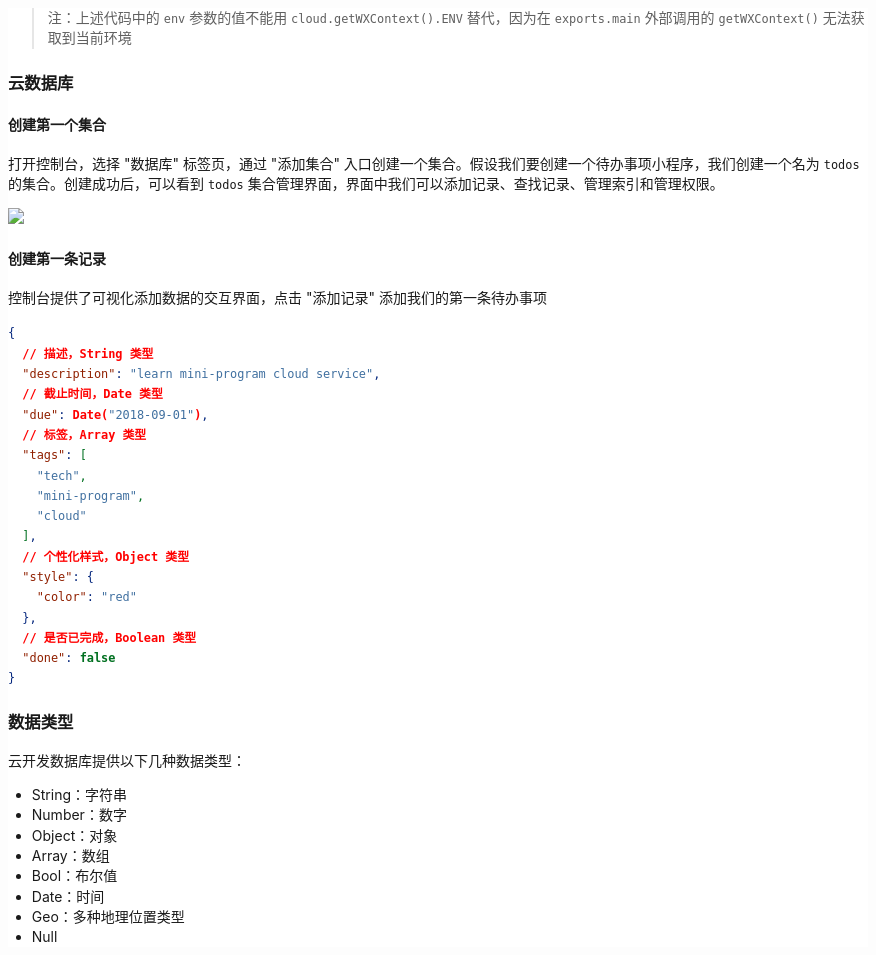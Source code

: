 > 注：上述代码中的 `env` 参数的值不能用 `cloud.getWXContext().ENV` 替代，因为在 `exports.main` 外部调用的 `getWXContext()` 无法获取到当前环境





### 云数据库



#### 创建第一个集合

打开控制台，选择 "数据库" 标签页，通过 "添加集合" 入口创建一个集合。假设我们要创建一个待办事项小程序，我们创建一个名为 `todos` 的集合。创建成功后，可以看到 `todos` 集合管理界面，界面中我们可以添加记录、查找记录、管理索引和管理权限。

![](https://res.wx.qq.com/wxdoc/dist/assets/img/console_database_ui.01f843f3.png)



#### 创建第一条记录

控制台提供了可视化添加数据的交互界面，点击 "添加记录" 添加我们的第一条待办事项

```json
{
  // 描述，String 类型
  "description": "learn mini-program cloud service",
  // 截止时间，Date 类型
  "due": Date("2018-09-01"),
  // 标签，Array 类型
  "tags": [
    "tech",
    "mini-program",
    "cloud"
  ],
  // 个性化样式，Object 类型
  "style": {
    "color": "red"
  },
  // 是否已完成，Boolean 类型
  "done": false
}
```





### 数据类型

云开发数据库提供以下几种数据类型：

- String：字符串
- Number：数字
- Object：对象
- Array：数组
- Bool：布尔值
- Date：时间
- Geo：多种地理位置类型
- Null
